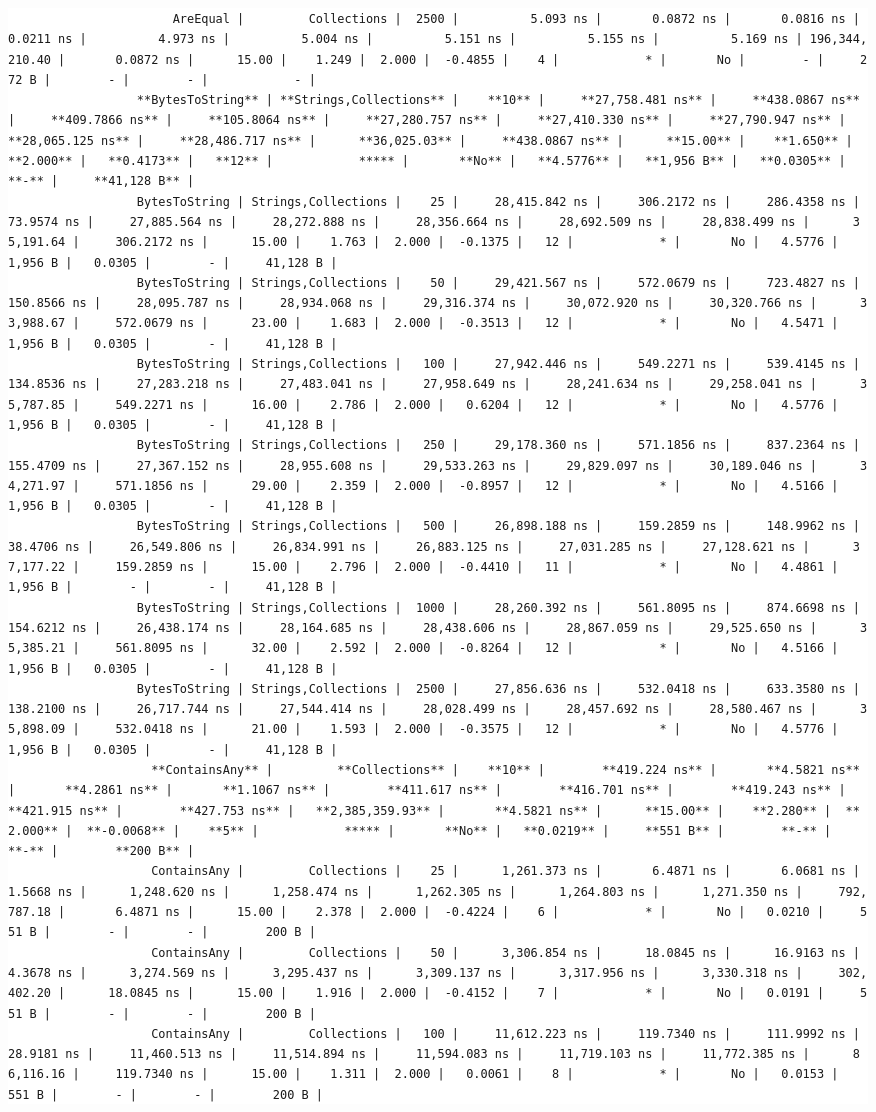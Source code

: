                            AreEqual |         Collections |  2500 |          5.093 ns |       0.0872 ns |       0.0816 ns |       0.0211 ns |          4.973 ns |          5.004 ns |          5.151 ns |          5.155 ns |          5.169 ns | 196,344,210.40 |       0.0872 ns |      15.00 |    1.249 |  2.000 |  -0.4855 |    4 |            * |       No |        - |     272 B |        - |        - |            - |
                      **BytesToString** | **Strings,Collections** |    **10** |     **27,758.481 ns** |     **438.0867 ns** |     **409.7866 ns** |     **105.8064 ns** |     **27,280.757 ns** |     **27,410.330 ns** |     **27,790.947 ns** |     **28,065.125 ns** |     **28,486.717 ns** |      **36,025.03** |     **438.0867 ns** |      **15.00** |    **1.650** |  **2.000** |   **0.4173** |   **12** |            ***** |       **No** |   **4.5776** |   **1,956 B** |   **0.0305** |        **-** |     **41,128 B** |
                      BytesToString | Strings,Collections |    25 |     28,415.842 ns |     306.2172 ns |     286.4358 ns |      73.9574 ns |     27,885.564 ns |     28,272.888 ns |     28,356.664 ns |     28,692.509 ns |     28,838.499 ns |      35,191.64 |     306.2172 ns |      15.00 |    1.763 |  2.000 |  -0.1375 |   12 |            * |       No |   4.5776 |   1,956 B |   0.0305 |        - |     41,128 B |
                      BytesToString | Strings,Collections |    50 |     29,421.567 ns |     572.0679 ns |     723.4827 ns |     150.8566 ns |     28,095.787 ns |     28,934.068 ns |     29,316.374 ns |     30,072.920 ns |     30,320.766 ns |      33,988.67 |     572.0679 ns |      23.00 |    1.683 |  2.000 |  -0.3513 |   12 |            * |       No |   4.5471 |   1,956 B |   0.0305 |        - |     41,128 B |
                      BytesToString | Strings,Collections |   100 |     27,942.446 ns |     549.2271 ns |     539.4145 ns |     134.8536 ns |     27,283.218 ns |     27,483.041 ns |     27,958.649 ns |     28,241.634 ns |     29,258.041 ns |      35,787.85 |     549.2271 ns |      16.00 |    2.786 |  2.000 |   0.6204 |   12 |            * |       No |   4.5776 |   1,956 B |   0.0305 |        - |     41,128 B |
                      BytesToString | Strings,Collections |   250 |     29,178.360 ns |     571.1856 ns |     837.2364 ns |     155.4709 ns |     27,367.152 ns |     28,955.608 ns |     29,533.263 ns |     29,829.097 ns |     30,189.046 ns |      34,271.97 |     571.1856 ns |      29.00 |    2.359 |  2.000 |  -0.8957 |   12 |            * |       No |   4.5166 |   1,956 B |   0.0305 |        - |     41,128 B |
                      BytesToString | Strings,Collections |   500 |     26,898.188 ns |     159.2859 ns |     148.9962 ns |      38.4706 ns |     26,549.806 ns |     26,834.991 ns |     26,883.125 ns |     27,031.285 ns |     27,128.621 ns |      37,177.22 |     159.2859 ns |      15.00 |    2.796 |  2.000 |  -0.4410 |   11 |            * |       No |   4.4861 |   1,956 B |        - |        - |     41,128 B |
                      BytesToString | Strings,Collections |  1000 |     28,260.392 ns |     561.8095 ns |     874.6698 ns |     154.6212 ns |     26,438.174 ns |     28,164.685 ns |     28,438.606 ns |     28,867.059 ns |     29,525.650 ns |      35,385.21 |     561.8095 ns |      32.00 |    2.592 |  2.000 |  -0.8264 |   12 |            * |       No |   4.5166 |   1,956 B |   0.0305 |        - |     41,128 B |
                      BytesToString | Strings,Collections |  2500 |     27,856.636 ns |     532.0418 ns |     633.3580 ns |     138.2100 ns |     26,717.744 ns |     27,544.414 ns |     28,028.499 ns |     28,457.692 ns |     28,580.467 ns |      35,898.09 |     532.0418 ns |      21.00 |    1.593 |  2.000 |  -0.3575 |   12 |            * |       No |   4.5776 |   1,956 B |   0.0305 |        - |     41,128 B |
                        **ContainsAny** |         **Collections** |    **10** |        **419.224 ns** |       **4.5821 ns** |       **4.2861 ns** |       **1.1067 ns** |        **411.617 ns** |        **416.701 ns** |        **419.243 ns** |        **421.915 ns** |        **427.753 ns** |   **2,385,359.93** |       **4.5821 ns** |      **15.00** |    **2.280** |  **2.000** |  **-0.0068** |    **5** |            ***** |       **No** |   **0.0219** |     **551 B** |        **-** |        **-** |        **200 B** |
                        ContainsAny |         Collections |    25 |      1,261.373 ns |       6.4871 ns |       6.0681 ns |       1.5668 ns |      1,248.620 ns |      1,258.474 ns |      1,262.305 ns |      1,264.803 ns |      1,271.350 ns |     792,787.18 |       6.4871 ns |      15.00 |    2.378 |  2.000 |  -0.4224 |    6 |            * |       No |   0.0210 |     551 B |        - |        - |        200 B |
                        ContainsAny |         Collections |    50 |      3,306.854 ns |      18.0845 ns |      16.9163 ns |       4.3678 ns |      3,274.569 ns |      3,295.437 ns |      3,309.137 ns |      3,317.956 ns |      3,330.318 ns |     302,402.20 |      18.0845 ns |      15.00 |    1.916 |  2.000 |  -0.4152 |    7 |            * |       No |   0.0191 |     551 B |        - |        - |        200 B |
                        ContainsAny |         Collections |   100 |     11,612.223 ns |     119.7340 ns |     111.9992 ns |      28.9181 ns |     11,460.513 ns |     11,514.894 ns |     11,594.083 ns |     11,719.103 ns |     11,772.385 ns |      86,116.16 |     119.7340 ns |      15.00 |    1.311 |  2.000 |   0.0061 |    8 |            * |       No |   0.0153 |     551 B |        - |        - |        200 B |